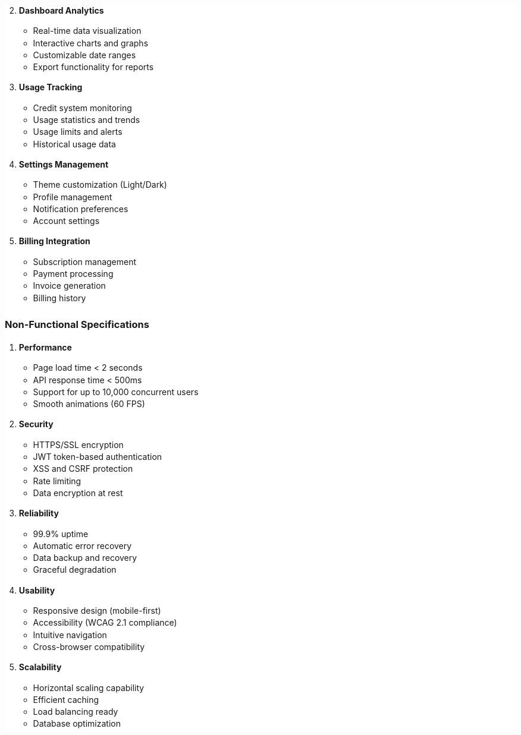 2. **Dashboard Analytics**
   - Real-time data visualization
   - Interactive charts and graphs
   - Customizable date ranges
   - Export functionality for reports

3. **Usage Tracking**
   - Credit system monitoring
   - Usage statistics and trends
   - Usage limits and alerts
   - Historical usage data

4. **Settings Management**
   - Theme customization (Light/Dark)
   - Profile management
   - Notification preferences
   - Account settings

5. **Billing Integration**
   - Subscription management
   - Payment processing
   - Invoice generation
   - Billing history

### Non-Functional Specifications

1. **Performance**
   - Page load time < 2 seconds
   - API response time < 500ms
   - Support for up to 10,000 concurrent users
   - Smooth animations (60 FPS)

2. **Security**
   - HTTPS/SSL encryption
   - JWT token-based authentication
   - XSS and CSRF protection
   - Rate limiting
   - Data encryption at rest

3. **Reliability**
   - 99.9% uptime
   - Automatic error recovery
   - Data backup and recovery
   - Graceful degradation

4. **Usability**
   - Responsive design (mobile-first)
   - Accessibility (WCAG 2.1 compliance)
   - Intuitive navigation
   - Cross-browser compatibility

5. **Scalability**
   - Horizontal scaling capability
   - Efficient caching
   - Load balancing ready
   - Database optimization
